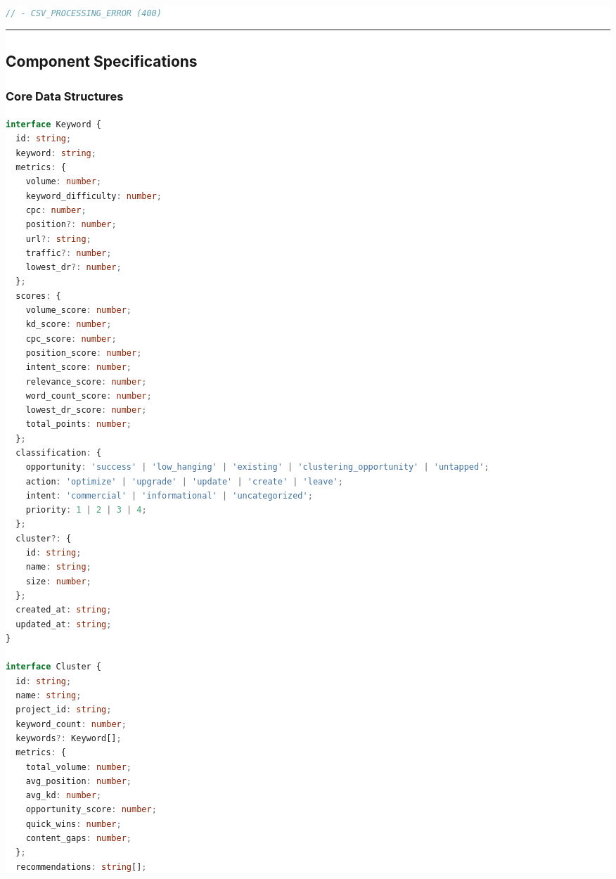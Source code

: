 ```typescript
// - CSV_PROCESSING_ERROR (400)
```

---

## Component Specifications

### Core Data Structures
```typescript
interface Keyword {
  id: string;
  keyword: string;
  metrics: {
    volume: number;
    keyword_difficulty: number;
    cpc: number;
    position?: number;
    url?: string;
    traffic?: number;
    lowest_dr?: number;
  };
  scores: {
    volume_score: number;
    kd_score: number;
    cpc_score: number;
    position_score: number;
    intent_score: number;
    relevance_score: number;
    word_count_score: number;
    lowest_dr_score: number;
    total_points: number;
  };
  classification: {
    opportunity: 'success' | 'low_hanging' | 'existing' | 'clustering_opportunity' | 'untapped';
    action: 'optimize' | 'upgrade' | 'update' | 'create' | 'leave';
    intent: 'commercial' | 'informational' | 'uncategorized';
    priority: 1 | 2 | 3 | 4;
  };
  cluster?: {
    id: string;
    name: string;
    size: number;
  };
  created_at: string;
  updated_at: string;
}

interface Cluster {
  id: string;
  name: string;
  project_id: string;
  keyword_count: number;
  keywords?: Keyword[];
  metrics: {
    total_volume: number;
    avg_position: number;
    avg_kd: number;
    opportunity_score: number;
    quick_wins: number;
    content_gaps: number;
  };
  recommendations: string[];
```